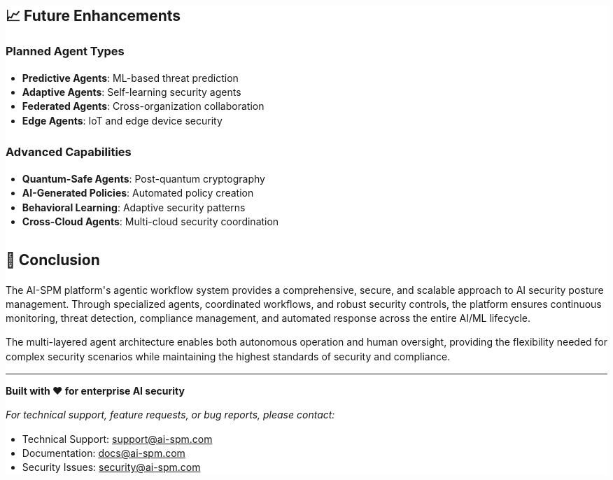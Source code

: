 ## 📈 Future Enhancements

### Planned Agent Types
- **Predictive Agents**: ML-based threat prediction
- **Adaptive Agents**: Self-learning security agents
- **Federated Agents**: Cross-organization collaboration
- **Edge Agents**: IoT and edge device security

### Advanced Capabilities
- **Quantum-Safe Agents**: Post-quantum cryptography
- **AI-Generated Policies**: Automated policy creation
- **Behavioral Learning**: Adaptive security patterns
- **Cross-Cloud Agents**: Multi-cloud security coordination

## 🎯 Conclusion

The AI-SPM platform's agentic workflow system provides a comprehensive, secure, and scalable approach to AI security posture management. Through specialized agents, coordinated workflows, and robust security controls, the platform ensures continuous monitoring, threat detection, compliance management, and automated response across the entire AI/ML lifecycle.

The multi-layered agent architecture enables both autonomous operation and human oversight, providing the flexibility needed for complex security scenarios while maintaining the highest standards of security and compliance.

---

**Built with ❤️ for enterprise AI security**

*For technical support, feature requests, or bug reports, please contact:*
- Technical Support: support@ai-spm.com
- Documentation: docs@ai-spm.com
- Security Issues: security@ai-spm.com
